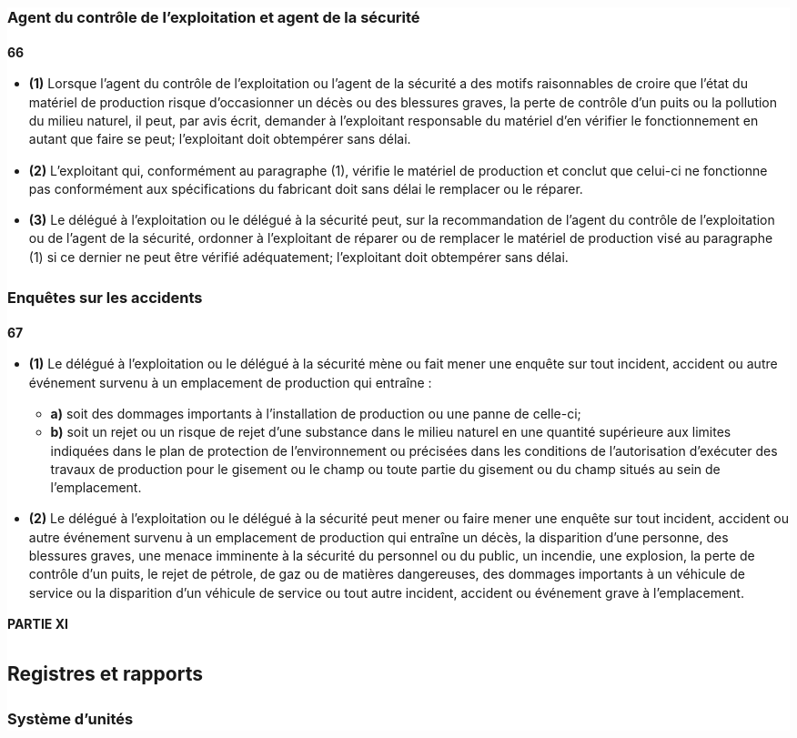 


### Agent du contrôle de l’exploitation et agent de la sécurité


**66** 

- **(1)** Lorsque l’agent du contrôle de l’exploitation ou l’agent de la sécurité a des motifs raisonnables de croire que l’état du matériel de production risque d’occasionner un décès ou des blessures graves, la perte de contrôle d’un puits ou la pollution du milieu naturel, il peut, par avis écrit, demander à l’exploitant responsable du matériel d’en vérifier le fonctionnement en autant que faire se peut; l’exploitant doit obtempérer sans délai.

- **(2)** L’exploitant qui, conformément au paragraphe (1), vérifie le matériel de production et conclut que celui-ci ne fonctionne pas conformément aux spécifications du fabricant doit sans délai le remplacer ou le réparer.

- **(3)** Le délégué à l’exploitation ou le délégué à la sécurité peut, sur la recommandation de l’agent du contrôle de l’exploitation ou de l’agent de la sécurité, ordonner à l’exploitant de réparer ou de remplacer le matériel de production visé au paragraphe (1) si ce dernier ne peut être vérifié adéquatement; l’exploitant doit obtempérer sans délai.




### Enquêtes sur les accidents


**67** 

- **(1)** Le délégué à l’exploitation ou le délégué à la sécurité mène ou fait mener une enquête sur tout incident, accident ou autre événement survenu à un emplacement de production qui entraîne :
	- **a)** soit des dommages importants à l’installation de production ou une panne de celle-ci;
	- **b)** soit un rejet ou un risque de rejet d’une substance dans le milieu naturel en une quantité supérieure aux limites indiquées dans le plan de protection de l’environnement ou précisées dans les conditions de l’autorisation d’exécuter des travaux de production pour le gisement ou le champ ou toute partie du gisement ou du champ situés au sein de l’emplacement.

- **(2)** Le délégué à l’exploitation ou le délégué à la sécurité peut mener ou faire mener une enquête sur tout incident, accident ou autre événement survenu à un emplacement de production qui entraîne un décès, la disparition d’une personne, des blessures graves, une menace imminente à la sécurité du personnel ou du public, un incendie, une explosion, la perte de contrôle d’un puits, le rejet de pétrole, de gaz ou de matières dangereuses, des dommages importants à un véhicule de service ou la disparition d’un véhicule de service ou tout autre incident, accident ou événement grave à l’emplacement.




**PARTIE XI** 
## Registres et rapports



### Système d’unités

